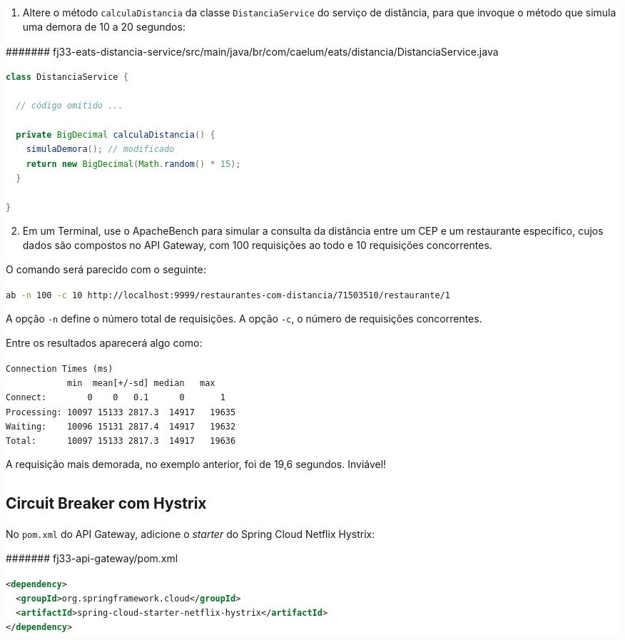 1. Altere o método `calculaDistancia` da classe `DistanciaService` do serviço de distância, para que invoque o método que simula uma demora de 10 a 20 segundos:

  ####### fj33-eats-distancia-service/src/main/java/br/com/caelum/eats/distancia/DistanciaService.java

  ```java
  class DistanciaService {

    // código omitido ...

    private BigDecimal calculaDistancia() {
      simulaDemora(); // modificado
      return new BigDecimal(Math.random() * 15);
    }

  }
  ```

2. Em um Terminal, use o ApacheBench para simular a consulta da distância entre um CEP e um restaurante específico, cujos dados são compostos no API Gateway, com 100 requisições ao todo e 10 requisições concorrentes.

  O comando será parecido com o seguinte:

  ```sh
  ab -n 100 -c 10 http://localhost:9999/restaurantes-com-distancia/71503510/restaurante/1
  ```

  A opção `-n` define o número total de requisições. A opção `-c`, o número de requisições concorrentes.

  Entre os resultados aparecerá algo como:

  ```txt
  Connection Times (ms)
              min  mean[+/-sd] median   max
  Connect:        0    0   0.1      0       1
  Processing: 10097 15133 2817.3  14917   19635
  Waiting:    10096 15131 2817.4  14917   19632
  Total:      10097 15133 2817.3  14917   19636
  ```

  A requisição mais demorada, no exemplo anterior, foi de 19,6 segundos. Inviável!

## Circuit Breaker com Hystrix

No `pom.xml` do API Gateway, adicione o _starter_ do Spring Cloud Netflix Hystrix:

####### fj33-api-gateway/pom.xml

```xml
<dependency>
  <groupId>org.springframework.cloud</groupId>
  <artifactId>spring-cloud-starter-netflix-hystrix</artifactId>
</dependency>
```

